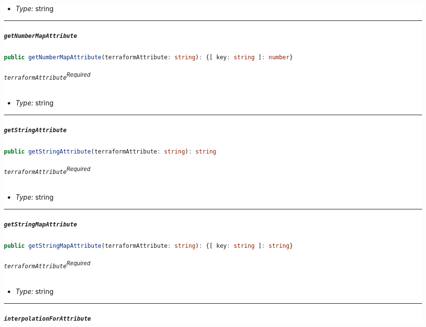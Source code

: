 - *Type:* string

---

##### `getNumberMapAttribute` <a name="getNumberMapAttribute" id="rhizo-co-terraform-provider-grafana.organization.Organization.getNumberMapAttribute"></a>

```typescript
public getNumberMapAttribute(terraformAttribute: string): {[ key: string ]: number}
```

###### `terraformAttribute`<sup>Required</sup> <a name="terraformAttribute" id="rhizo-co-terraform-provider-grafana.organization.Organization.getNumberMapAttribute.parameter.terraformAttribute"></a>

- *Type:* string

---

##### `getStringAttribute` <a name="getStringAttribute" id="rhizo-co-terraform-provider-grafana.organization.Organization.getStringAttribute"></a>

```typescript
public getStringAttribute(terraformAttribute: string): string
```

###### `terraformAttribute`<sup>Required</sup> <a name="terraformAttribute" id="rhizo-co-terraform-provider-grafana.organization.Organization.getStringAttribute.parameter.terraformAttribute"></a>

- *Type:* string

---

##### `getStringMapAttribute` <a name="getStringMapAttribute" id="rhizo-co-terraform-provider-grafana.organization.Organization.getStringMapAttribute"></a>

```typescript
public getStringMapAttribute(terraformAttribute: string): {[ key: string ]: string}
```

###### `terraformAttribute`<sup>Required</sup> <a name="terraformAttribute" id="rhizo-co-terraform-provider-grafana.organization.Organization.getStringMapAttribute.parameter.terraformAttribute"></a>

- *Type:* string

---

##### `interpolationForAttribute` <a name="interpolationForAttribute" id="rhizo-co-terraform-provider-grafana.organization.Organization.interpolationForAttribute"></a>
